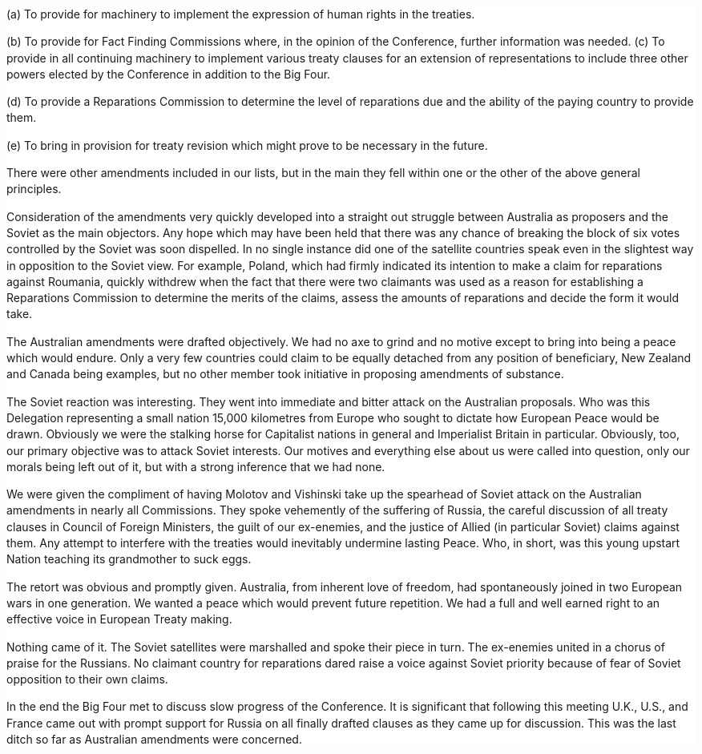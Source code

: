 (a) To provide for machinery to implement the expression of human rights in the treaties.

(b) To provide for Fact Finding Commissions where, in the opinion of the Conference, further information was needed. (c) To provide in all continuing machinery to implement various treaty clauses for an extension of representations to include three other powers elected by the Conference in addition to the Big Four.

(d) To provide a Reparations Commission to determine the level of reparations due and the ability of the paying country to provide them.

(e) To bring in provision for treaty revision which might prove to be necessary in the future.

There were other amendments included in our lists, but in the main they fell within one or the other of the above general principles.

Consideration of the amendments very quickly developed into a straight out struggle between Australia as proposers and the Soviet as the main objectors. Any hope which may have been held that there was any chance of breaking the block of six votes controlled by the Soviet was soon dispelled. In no single instance did one of the satellite countries speak even in the slightest way in opposition to the Soviet view. For example, Poland, which had firmly indicated its intention to make a claim for reparations against Roumania, quickly withdrew when the fact that there were two claimants was used as a reason for establishing a Reparations Commission to determine the merits of the claims, assess the amounts of reparations and decide the form it would take.

The Australian amendments were drafted objectively. We had no axe to grind and no motive except to bring into being a peace which would endure. Only a very few countries could claim to be equally detached from any position of beneficiary, New Zealand and Canada being examples, but no other member took initiative in proposing amendments of substance.

The Soviet reaction was interesting. They went into immediate and bitter attack on the Australian proposals. Who was this Delegation representing a small nation 15,000 kilometres from Europe who sought to dictate how European Peace would be drawn. Obviously we were the stalking horse for Capitalist nations in general and Imperialist Britain in particular. Obviously, too, our primary objective was to attack Soviet interests. Our motives and everything else about us were called into question, only our morals being left out of it, but with a strong inference that we had none.

We were given the compliment of having Molotov and Vishinski take up the spearhead of Soviet attack on the Australian amendments in nearly all Commissions. They spoke vehemently of the suffering of Russia, the careful discussion of all treaty clauses in Council of Foreign Ministers, the guilt of our ex-enemies, and the justice of Allied (in particular Soviet) claims against them. Any attempt to interfere with the treaties would inevitably undermine lasting Peace. Who, in short, was this young upstart Nation teaching its grandmother to suck eggs.

The retort was obvious and promptly given. Australia, from inherent love of freedom, had spontaneously joined in two European wars in one generation. We wanted a peace which would prevent future repetition. We had a full and well earned right to an effective voice in European Treaty making.

Nothing came of it. The Soviet satellites were marshalled and spoke their piece in turn. The ex-enemies united in a chorus of praise for the Russians. No claimant country for reparations dared raise a voice against Soviet priority because of fear of Soviet opposition to their own claims.

In the end the Big Four met to discuss slow progress of the Conference. It is significant that following this meeting U.K., U.S., and France came out with prompt support for Russia on all finally drafted clauses as they came up for discussion. This was the last ditch so far as Australian amendments were concerned.

